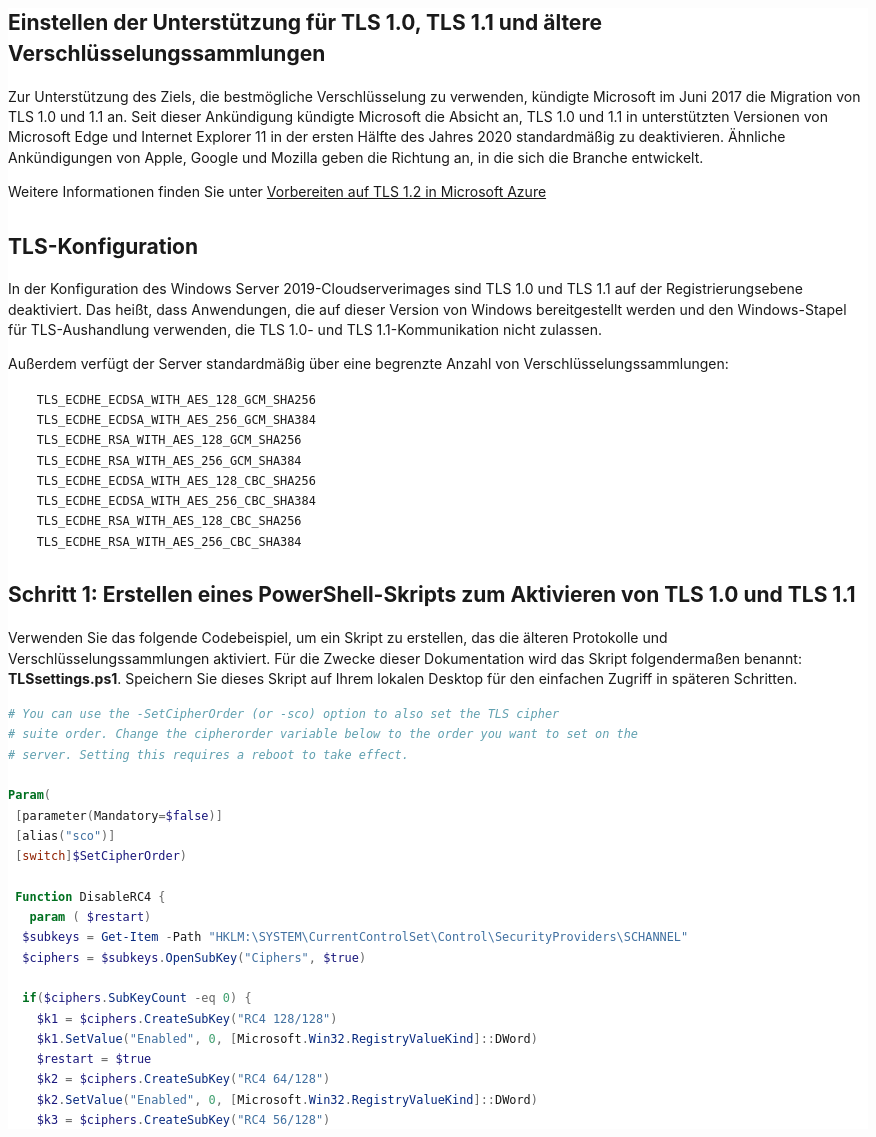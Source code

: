 
## <a name="dropping-support-for-tls-10-tls-11-and-older-cipher-suites"></a>Einstellen der Unterstützung für TLS 1.0, TLS 1.1 und ältere Verschlüsselungssammlungen 
Zur Unterstützung des Ziels, die bestmögliche Verschlüsselung zu verwenden, kündigte Microsoft im Juni 2017 die Migration von TLS 1.0 und 1.1 an.   Seit dieser Ankündigung kündigte Microsoft die Absicht an, TLS 1.0 und 1.1 in unterstützten Versionen von Microsoft Edge und Internet Explorer 11 in der ersten Hälfte des Jahres 2020 standardmäßig zu deaktivieren.  Ähnliche Ankündigungen von Apple, Google und Mozilla geben die Richtung an, in die sich die Branche entwickelt.   

Weitere Informationen finden Sie unter [Vorbereiten auf TLS 1.2 in Microsoft Azure](https://azure.microsoft.com/updates/azuretls12/)

## <a name="tls-configuration"></a>TLS-Konfiguration  
In der Konfiguration des Windows Server 2019-Cloudserverimages sind TLS 1.0 und TLS 1.1 auf der Registrierungsebene deaktiviert. Das heißt, dass Anwendungen, die auf dieser Version von Windows bereitgestellt werden und den Windows-Stapel für TLS-Aushandlung verwenden, die TLS 1.0- und TLS 1.1-Kommunikation nicht zulassen.   

Außerdem verfügt der Server standardmäßig über eine begrenzte Anzahl von Verschlüsselungssammlungen: 

```
    TLS_ECDHE_ECDSA_WITH_AES_128_GCM_SHA256 
    TLS_ECDHE_ECDSA_WITH_AES_256_GCM_SHA384 
    TLS_ECDHE_RSA_WITH_AES_128_GCM_SHA256 
    TLS_ECDHE_RSA_WITH_AES_256_GCM_SHA384 
    TLS_ECDHE_ECDSA_WITH_AES_128_CBC_SHA256 
    TLS_ECDHE_ECDSA_WITH_AES_256_CBC_SHA384 
    TLS_ECDHE_RSA_WITH_AES_128_CBC_SHA256 
    TLS_ECDHE_RSA_WITH_AES_256_CBC_SHA384 
```

## <a name="step-1-create-the-powershell-script-to-enable-tls-10-and-tls-11"></a>Schritt 1: Erstellen eines PowerShell-Skripts zum Aktivieren von TLS 1.0 und TLS 1.1 

Verwenden Sie das folgende Codebeispiel, um ein Skript zu erstellen, das die älteren Protokolle und Verschlüsselungssammlungen aktiviert. Für die Zwecke dieser Dokumentation wird das Skript folgendermaßen benannt: **TLSsettings.ps1**. Speichern Sie dieses Skript auf Ihrem lokalen Desktop für den einfachen Zugriff in späteren Schritten. 


```Powershell
# You can use the -SetCipherOrder (or -sco) option to also set the TLS cipher 
# suite order. Change the cipherorder variable below to the order you want to set on the 
# server. Setting this requires a reboot to take effect.

Param(
 [parameter(Mandatory=$false)]
 [alias("sco")]
 [switch]$SetCipherOrder)

 Function DisableRC4 {
   param ( $restart)
  $subkeys = Get-Item -Path "HKLM:\SYSTEM\CurrentControlSet\Control\SecurityProviders\SCHANNEL"
  $ciphers = $subkeys.OpenSubKey("Ciphers", $true)

  if($ciphers.SubKeyCount -eq 0) {
    $k1 = $ciphers.CreateSubKey("RC4 128/128")
    $k1.SetValue("Enabled", 0, [Microsoft.Win32.RegistryValueKind]::DWord)
    $restart = $true
    $k2 = $ciphers.CreateSubKey("RC4 64/128")
    $k2.SetValue("Enabled", 0, [Microsoft.Win32.RegistryValueKind]::DWord)
    $k3 = $ciphers.CreateSubKey("RC4 56/128")
```